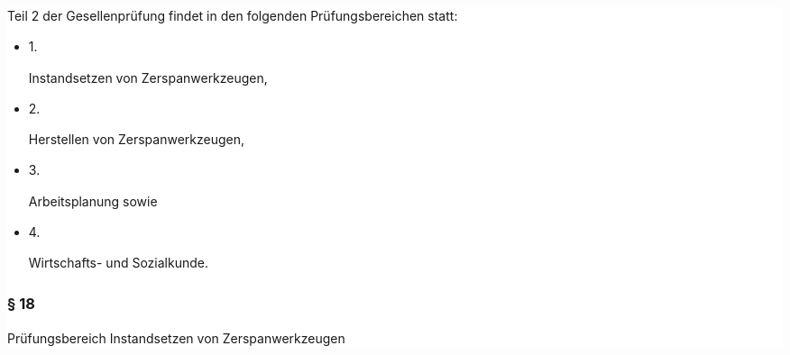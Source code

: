 <div>

<div class="jnhtml">

<div>

<div class="jurAbsatz">

Teil 2 der Gesellenprüfung findet in den folgenden Prüfungsbereichen
statt:

  - 1\.
    
    <div style="">
    
    Instandsetzen von Zerspanwerkzeugen,
    
    </div>

  - 2\.
    
    <div style="">
    
    Herstellen von Zerspanwerkzeugen,
    
    </div>

  - 3\.
    
    <div style="">
    
    Arbeitsplanung sowie
    
    </div>

  - 4\.
    
    <div style="">
    
    Wirtschafts- und Sozialkunde.
    
    </div>

</div>

</div>

</div>

</div>

<span id="BJNR041400018BJNE002001126.html"></span>

### § 18  
Prüfungsbereich Instandsetzen von Zerspanwerkzeugen

<div>

<div class="jnhtml">

<div>

<div class="jurAbsatz">

